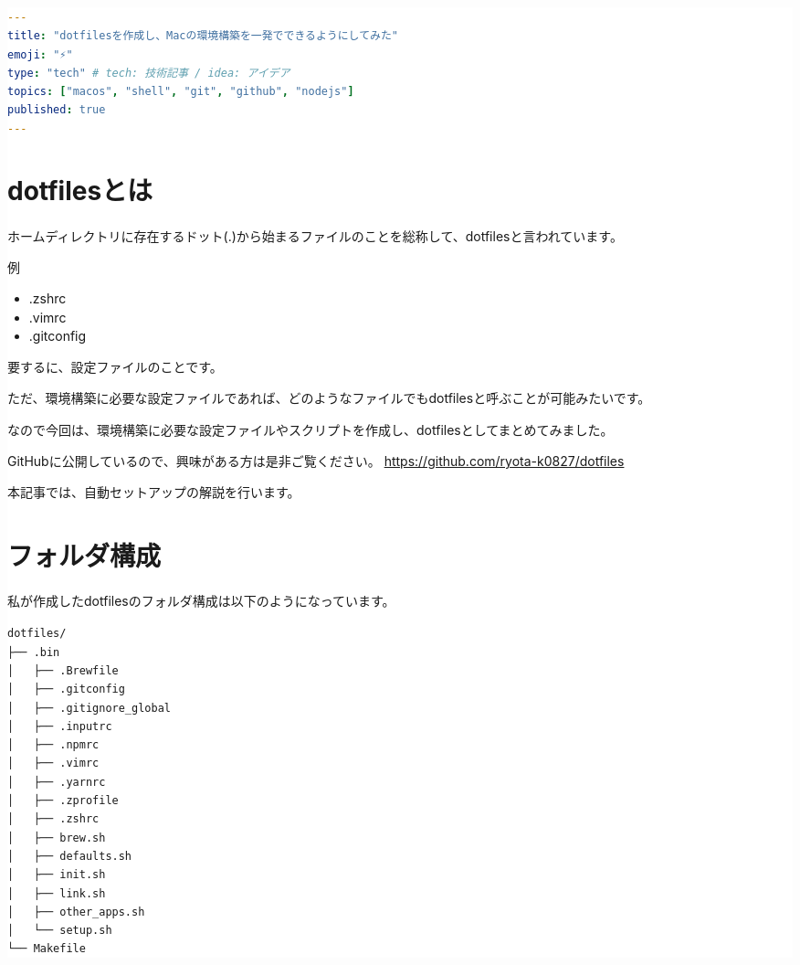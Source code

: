 ```yaml
---
title: "dotfilesを作成し、Macの環境構築を一発でできるようにしてみた"
emoji: "⚡️"
type: "tech" # tech: 技術記事 / idea: アイデア
topics: ["macos", "shell", "git", "github", "nodejs"]
published: true
---
```


# dotfilesとは
ホームディレクトリに存在するドット(.)から始まるファイルのことを総称して、dotfilesと言われています。

例
- .zshrc
- .vimrc
- .gitconfig

要するに、設定ファイルのことです。

ただ、環境構築に必要な設定ファイルであれば、どのようなファイルでもdotfilesと呼ぶことが可能みたいです。

なので今回は、環境構築に必要な設定ファイルやスクリプトを作成し、dotfilesとしてまとめてみました。

GitHubに公開しているので、興味がある方は是非ご覧ください。
https://github.com/ryota-k0827/dotfiles

本記事では、自動セットアップの解説を行います。

# フォルダ構成
私が作成したdotfilesのフォルダ構成は以下のようになっています。

```shell
dotfiles/
├── .bin
│   ├── .Brewfile
│   ├── .gitconfig
│   ├── .gitignore_global
│   ├── .inputrc
│   ├── .npmrc
│   ├── .vimrc
│   ├── .yarnrc
│   ├── .zprofile
│   ├── .zshrc
│   ├── brew.sh
│   ├── defaults.sh
│   ├── init.sh
│   ├── link.sh
│   ├── other_apps.sh
│   └── setup.sh
└── Makefile
```
